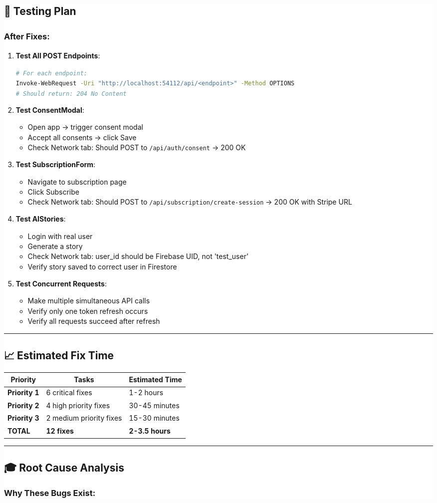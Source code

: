 
## 🧪 Testing Plan

### After Fixes:

1. **Test All POST Endpoints**:
   ```bash
   # For each endpoint:
   Invoke-WebRequest -Uri "http://localhost:54112/api/<endpoint>" -Method OPTIONS
   # Should return: 204 No Content
   ```

2. **Test ConsentModal**:
   - Open app → trigger consent modal
   - Accept all consents → click Save
   - Check Network tab: Should POST to `/api/auth/consent` → 200 OK

3. **Test SubscriptionForm**:
   - Navigate to subscription page
   - Click Subscribe
   - Check Network tab: Should POST to `/api/subscription/create-session` → 200 OK with Stripe URL

4. **Test AIStories**:
   - Login with real user
   - Generate a story
   - Check Network tab: user_id should be Firebase UID, not 'test_user'
   - Verify story saved to correct user in Firestore

5. **Test Concurrent Requests**:
   - Make multiple simultaneous API calls
   - Verify only one token refresh occurs
   - Verify all requests succeed after refresh

---

## 📈 Estimated Fix Time

| Priority | Tasks | Estimated Time |
|----------|-------|----------------|
| **Priority 1** | 6 critical fixes | 1-2 hours |
| **Priority 2** | 4 high priority fixes | 30-45 minutes |
| **Priority 3** | 2 medium priority fixes | 15-30 minutes |
| **TOTAL** | **12 fixes** | **2-3.5 hours** |

---

## 🎓 Root Cause Analysis

### Why These Bugs Exist:
